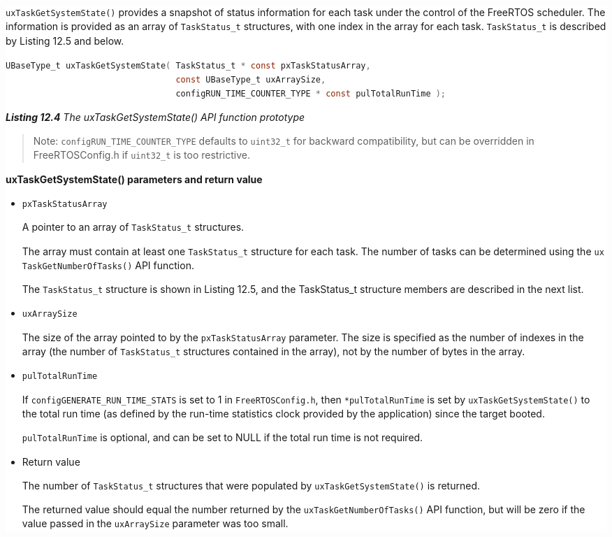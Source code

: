 `uxTaskGetSystemState()` provides a snapshot of status information for
each task under the control of the FreeRTOS scheduler. The information
is provided as an array of `TaskStatus_t` structures, with one index in
the array for each task. `TaskStatus_t` is described by Listing 12.5 and
below.


<a name="list12.4" title="Listing 12.4 The uxTaskGetSystemState() API function prototype"></a>

```c
UBaseType_t uxTaskGetSystemState( TaskStatus_t * const pxTaskStatusArray,
                                  const UBaseType_t uxArraySize,
                                  configRUN_TIME_COUNTER_TYPE * const pulTotalRunTime );
```
***Listing 12.4*** *The uxTaskGetSystemState() API function prototype*

> Note: `configRUN_TIME_COUNTER_TYPE` defaults to `uint32_t` for backward compatibility, but can be 
> overridden in FreeRTOSConfig.h if `uint32_t` is too restrictive.


**uxTaskGetSystemState() parameters and return value**

- `pxTaskStatusArray`

  A pointer to an array of `TaskStatus_t` structures.

  The array must contain at least one `TaskStatus_t` structure for each
  task. The number of tasks can be determined using the
  `uxTaskGetNumberOfTasks()` API function.

  The `TaskStatus_t` structure is shown in Listing 12.5, and the
  TaskStatus\_t structure members are described in the next list.

- `uxArraySize`

  The size of the array pointed to by the `pxTaskStatusArray` parameter.
  The size is specified as the number of indexes in the array (the number
  of `TaskStatus_t` structures contained in the array), not by the number of
  bytes in the array.

- `pulTotalRunTime`

  If `configGENERATE_RUN_TIME_STATS` is set to 1 in `FreeRTOSConfig.h`,
  then `*pulTotalRunTime` is set by `uxTaskGetSystemState()` to the total run
  time (as defined by the run-time statistics clock provided by the
  application) since the target booted.

  `pulTotalRunTime` is optional, and can be set to NULL if the total run
  time is not required.

- Return value

  The number of `TaskStatus_t` structures that were populated by
  `uxTaskGetSystemState()` is returned.

  The returned value should equal the number returned by the
  `uxTaskGetNumberOfTasks()` API function, but will be zero if the value
  passed in the `uxArraySize` parameter was too small.

